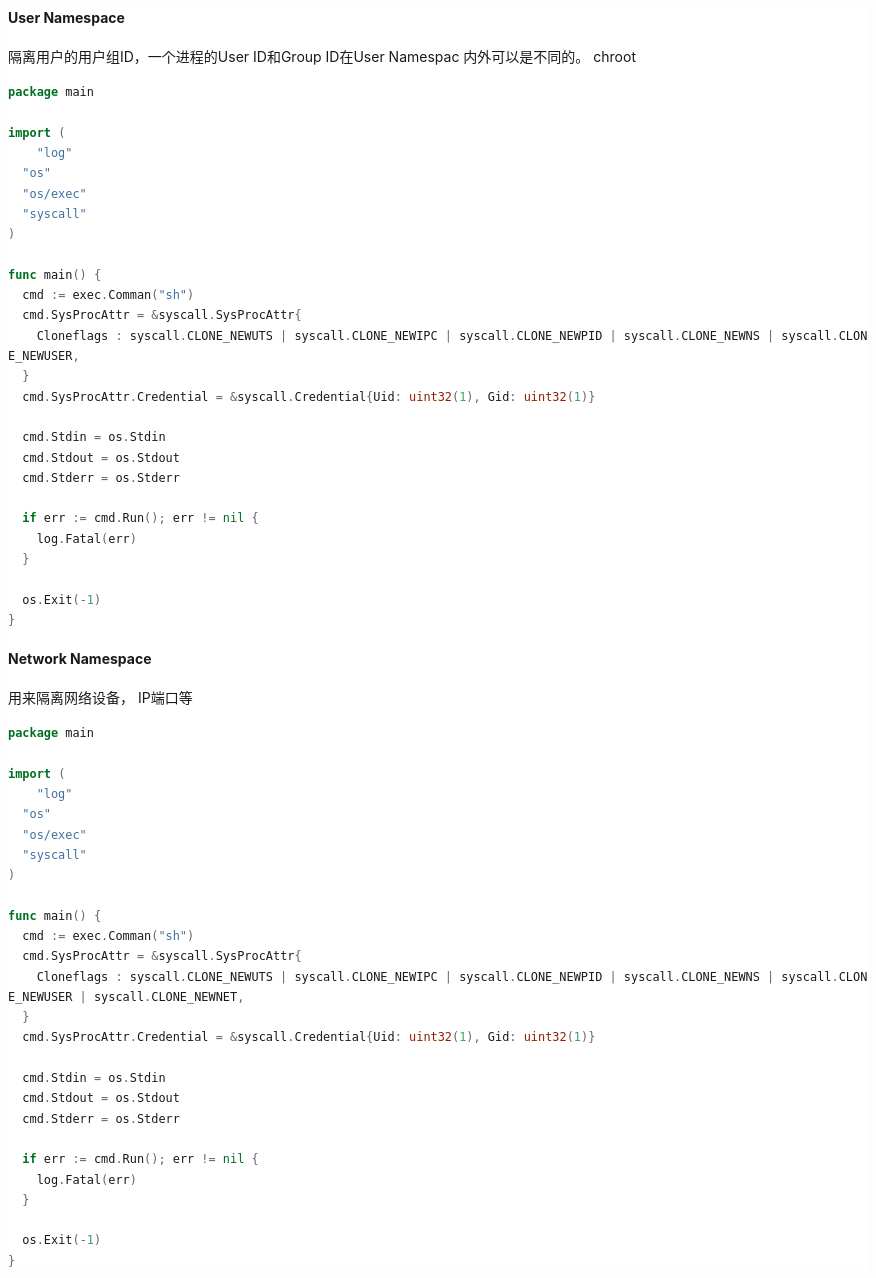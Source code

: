 #### User Namespace

隔离用户的用户组ID，一个进程的User ID和Group ID在User Namespac 内外可以是不同的。 chroot

```go
package main

import (
	"log"
  "os"
  "os/exec"
  "syscall"
)

func main() {
  cmd := exec.Comman("sh")
  cmd.SysProcAttr = &syscall.SysProcAttr{
    Cloneflags : syscall.CLONE_NEWUTS | syscall.CLONE_NEWIPC | syscall.CLONE_NEWPID | syscall.CLONE_NEWNS | syscall.CLONE_NEWUSER,
  }
  cmd.SysProcAttr.Credential = &syscall.Credential{Uid: uint32(1), Gid: uint32(1)}
  
  cmd.Stdin = os.Stdin
  cmd.Stdout = os.Stdout
  cmd.Stderr = os.Stderr
  
  if err := cmd.Run(); err != nil {
    log.Fatal(err)
  }
  
  os.Exit(-1)
}
```

#### Network Namespace

用来隔离网络设备， IP端口等

```go
package main

import (
	"log"
  "os"
  "os/exec"
  "syscall"
)

func main() {
  cmd := exec.Comman("sh")
  cmd.SysProcAttr = &syscall.SysProcAttr{
    Cloneflags : syscall.CLONE_NEWUTS | syscall.CLONE_NEWIPC | syscall.CLONE_NEWPID | syscall.CLONE_NEWNS | syscall.CLONE_NEWUSER | syscall.CLONE_NEWNET,
  }
  cmd.SysProcAttr.Credential = &syscall.Credential{Uid: uint32(1), Gid: uint32(1)}
  
  cmd.Stdin = os.Stdin
  cmd.Stdout = os.Stdout
  cmd.Stderr = os.Stderr
  
  if err := cmd.Run(); err != nil {
    log.Fatal(err)
  }
  
  os.Exit(-1)
}
```